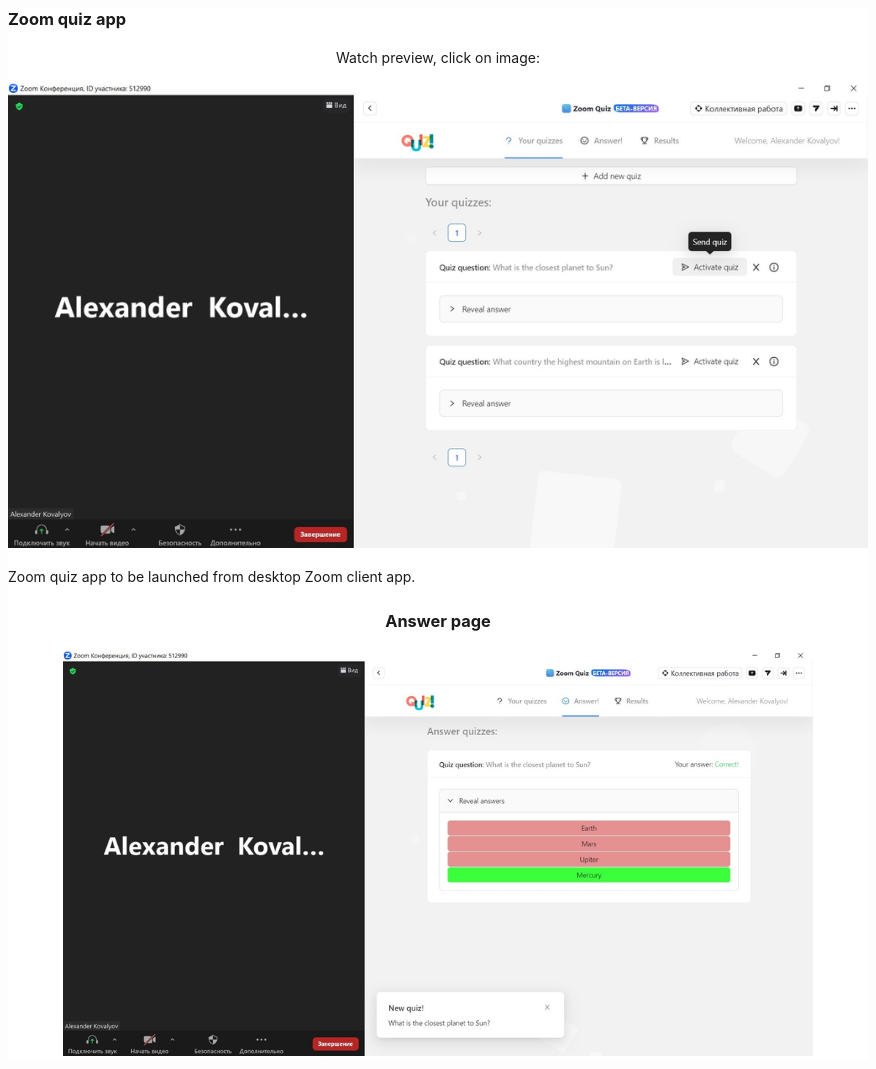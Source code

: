 ### Zoom quiz app

<p align="center" >
 Watch preview, click on image:

[![Watch the video](https://github.com/endlesslydivided/ZOOM_QUIZ_APP/blob/main/Screens%20and%20video/webinar_quizzes.jpg)](https://github.com/endlesslydivided/ZOOM_QUIZ_APP/blob/main/Screens%20and%20video/zoom_quiz.m4v)

</p>

<p>
Zoom quiz app to be launched from desktop Zoom client app.
</p>  


<h3 align="center">Answer page</h3>
<p align="center">
 <img   width="750" src="https://github.com/endlesslydivided/ZOOM_QUIZ_APP/blob/main/Screens%20and%20video/answer_page.jpg" />
</p>